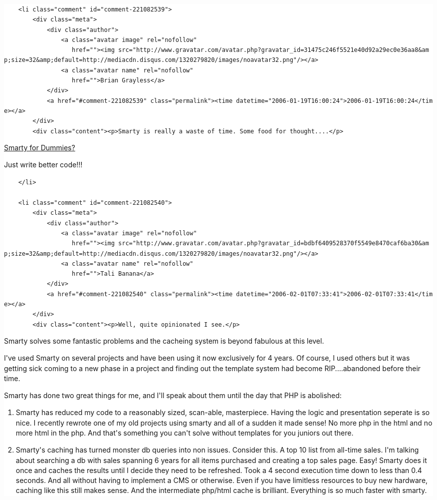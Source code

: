        <li class="comment" id="comment-221082539">
            <div class="meta">
                <div class="author">
                    <a class="avatar image" rel="nofollow" 
                       href=""><img src="http://www.gravatar.com/avatar.php?gravatar_id=31475c246f5521e40d92a29ec0e36aa8&amp;size=32&amp;default=http://mediacdn.disqus.com/1320279820/images/noavatar32.png"/></a>
                    <a class="avatar name" rel="nofollow" 
                       href="">Brian Grayless</a>
                </div>
                <a href="#comment-221082539" class="permalink"><time datetime="2006-01-19T16:00:24">2006-01-19T16:00:24</time></a>
            </div>
            <div class="content"><p>Smarty is really a waste of time. Some food for thought....</p>

<p><a href="http://www.fudnik.com/main/tiki-read_article.php?articleId=7" rel="nofollow">Smarty for Dummies?</a></p>

<p>Just write better code!!!</p></div>
            
        </li>
    
        <li class="comment" id="comment-221082540">
            <div class="meta">
                <div class="author">
                    <a class="avatar image" rel="nofollow" 
                       href=""><img src="http://www.gravatar.com/avatar.php?gravatar_id=bdbf6409528370f5549e8470caf6ba30&amp;size=32&amp;default=http://mediacdn.disqus.com/1320279820/images/noavatar32.png"/></a>
                    <a class="avatar name" rel="nofollow" 
                       href="">Tali Banana</a>
                </div>
                <a href="#comment-221082540" class="permalink"><time datetime="2006-02-01T07:33:41">2006-02-01T07:33:41</time></a>
            </div>
            <div class="content"><p>Well, quite opinionated I see.</p>

<p>Smarty solves some fantastic problems and the cacheing system is beyond fabulous at this level.</p>

<p>I've used Smarty on several projects and have been using it now exclusively for 4 years.  Of course, I used others but it was getting sick coming to a new phase in a project and finding out the template system had become RIP....abandoned before their time.</p>

<p>Smarty has done two great things for me, and I'll speak about them until the day that PHP is abolished:</p>

<ol>
<li><p>Smarty has reduced my code to a reasonably sized, scan-able, masterpiece.  Having the logic and presentation seperate is so nice.  I recently rewrote one of my old projects using smarty and all of a sudden it made sense!  No more php in the html and no more html in the php.  And that's something you can't solve without templates for you juniors out there.</p></li>
<li><p>Smarty's caching has turned monster db queries into non issues.  Consider this.  A top 10 list from all-time sales.  I'm talking about searching a db with sales spanning 6 years for all items purchased and creating a top sales page.  Easy!  Smarty does it once and caches the results until I decide they need to be refreshed.  Took a 4 second execution time down to less than 0.4 seconds.  And all without having to implement a CMS or otherwise.  Even if you have limitless resources to buy new hardware, caching like this still makes sense.  And the intermediate php/html cache is brilliant.  Everything is so much faster with smarty.</p></li>
</ol>
